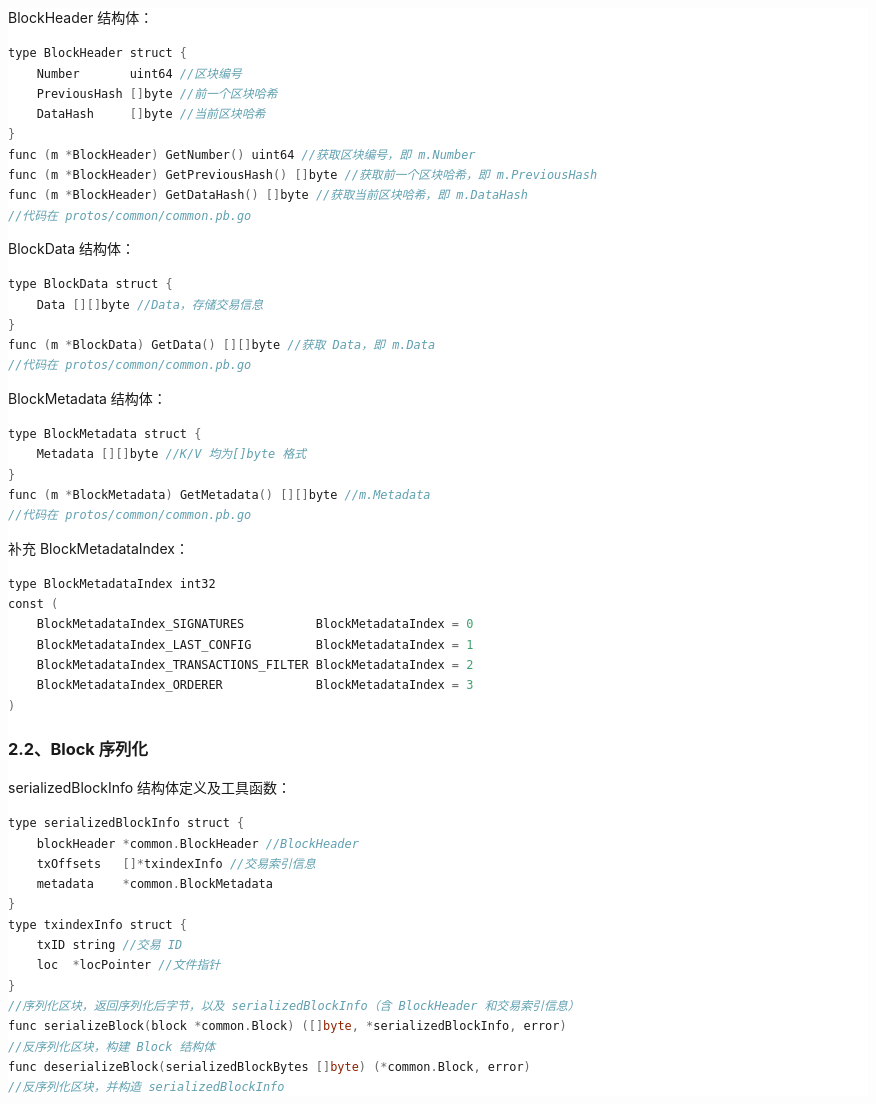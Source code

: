 BlockHeader 结构体：

```go
type BlockHeader struct {
    Number       uint64 //区块编号
    PreviousHash []byte //前一个区块哈希
    DataHash     []byte //当前区块哈希
}
func (m *BlockHeader) GetNumber() uint64 //获取区块编号，即 m.Number
func (m *BlockHeader) GetPreviousHash() []byte //获取前一个区块哈希，即 m.PreviousHash
func (m *BlockHeader) GetDataHash() []byte //获取当前区块哈希，即 m.DataHash
//代码在 protos/common/common.pb.go

```

BlockData 结构体：

```go
type BlockData struct {
    Data [][]byte //Data，存储交易信息
}
func (m *BlockData) GetData() [][]byte //获取 Data，即 m.Data
//代码在 protos/common/common.pb.go

```

BlockMetadata 结构体：

```go
type BlockMetadata struct {
    Metadata [][]byte //K/V 均为[]byte 格式
}
func (m *BlockMetadata) GetMetadata() [][]byte //m.Metadata
//代码在 protos/common/common.pb.go

```

补充 BlockMetadataIndex：

```go
type BlockMetadataIndex int32
const (
    BlockMetadataIndex_SIGNATURES          BlockMetadataIndex = 0
    BlockMetadataIndex_LAST_CONFIG         BlockMetadataIndex = 1
    BlockMetadataIndex_TRANSACTIONS_FILTER BlockMetadataIndex = 2
    BlockMetadataIndex_ORDERER             BlockMetadataIndex = 3
)

```

### 2.2、Block 序列化

serializedBlockInfo 结构体定义及工具函数：

```go
type serializedBlockInfo struct {
    blockHeader *common.BlockHeader //BlockHeader
    txOffsets   []*txindexInfo //交易索引信息
    metadata    *common.BlockMetadata
}
type txindexInfo struct {
    txID string //交易 ID
    loc  *locPointer //文件指针
}
//序列化区块，返回序列化后字节，以及 serializedBlockInfo（含 BlockHeader 和交易索引信息）
func serializeBlock(block *common.Block) ([]byte, *serializedBlockInfo, error)
//反序列化区块，构建 Block 结构体
func deserializeBlock(serializedBlockBytes []byte) (*common.Block, error)
//反序列化区块，并构造 serializedBlockInfo
```